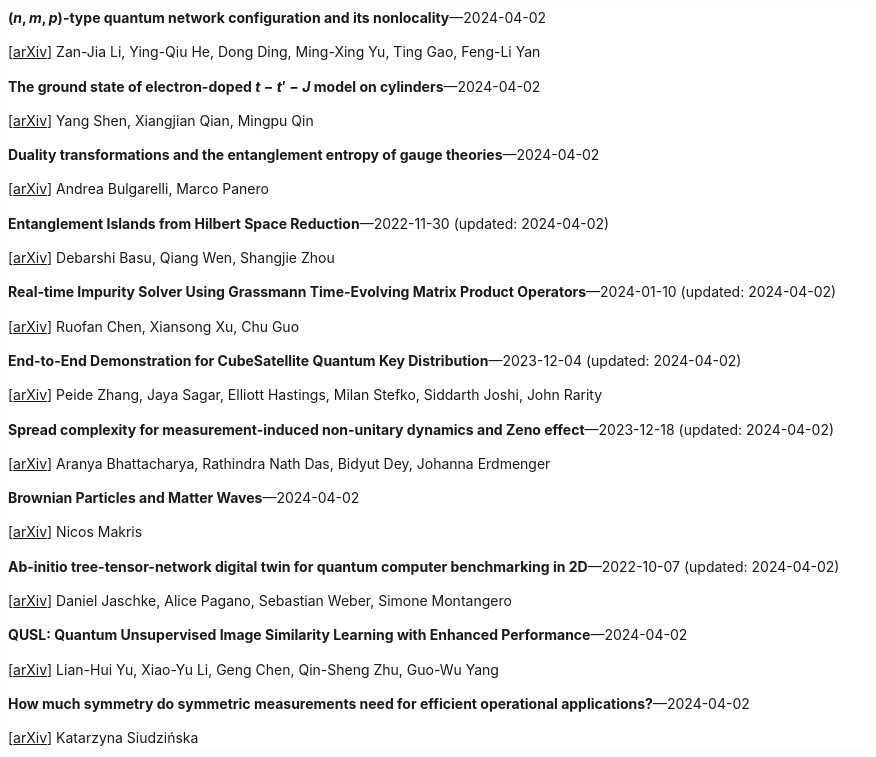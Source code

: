 
<b>$(n,m,p)$-type quantum network configuration and its nonlocality</b>—2024-04-02

 [[arXiv](http://arxiv.org/abs/2404.01960v1)] Zan-Jia Li, Ying-Qiu He, Dong Ding, Ming-Xing Yu, Ting Gao, Feng-Li Yan


<b>The ground state of electron-doped $t-t'-J$ model on cylinders</b>—2024-04-02

 [[arXiv](http://arxiv.org/abs/2404.01979v1)] Yang Shen, Xiangjian Qian, Mingpu Qin


<b>Duality transformations and the entanglement entropy of gauge theories</b>—2024-04-02

 [[arXiv](http://arxiv.org/abs/2404.01987v1)] Andrea Bulgarelli, Marco Panero


<b>Entanglement Islands from Hilbert Space Reduction</b>—2022-11-30 (updated: 2024-04-02)

 [[arXiv](http://arxiv.org/abs/2211.17004v5)] Debarshi Basu, Qiang Wen, Shangjie Zhou


<b>Real-time Impurity Solver Using Grassmann Time-Evolving Matrix Product Operators</b>—2024-01-10 (updated: 2024-04-02)

 [[arXiv](http://arxiv.org/abs/2401.04880v2)] Ruofan Chen, Xiansong Xu, Chu Guo


<b>End-to-End Demonstration for CubeSatellite Quantum Key Distribution</b>—2023-12-04 (updated: 2024-04-02)

 [[arXiv](http://arxiv.org/abs/2312.02002v2)] Peide Zhang, Jaya Sagar, Elliott Hastings, Milan Stefko, Siddarth Joshi, John Rarity


<b>Spread complexity for measurement-induced non-unitary dynamics and Zeno effect</b>—2023-12-18 (updated: 2024-04-02)

 [[arXiv](http://arxiv.org/abs/2312.11635v2)] Aranya Bhattacharya, Rathindra Nath Das, Bidyut Dey, Johanna Erdmenger


<b>Brownian Particles and Matter Waves</b>—2024-04-02

 [[arXiv](http://arxiv.org/abs/2404.02016v1)] Nicos Makris


<b>Ab-initio tree-tensor-network digital twin for quantum computer benchmarking in 2D</b>—2022-10-07 (updated: 2024-04-02)

 [[arXiv](http://arxiv.org/abs/2210.03763v2)] Daniel Jaschke, Alice Pagano, Sebastian Weber, Simone Montangero


<b>QUSL: Quantum Unsupervised Image Similarity Learning with Enhanced Performance</b>—2024-04-02

 [[arXiv](http://arxiv.org/abs/2404.02028v1)] Lian-Hui Yu, Xiao-Yu Li, Geng Chen, Qin-Sheng Zhu, Guo-Wu Yang


<b>How much symmetry do symmetric measurements need for efficient operational applications?</b>—2024-04-02

 [[arXiv](http://arxiv.org/abs/2404.02034v1)] Katarzyna Siudzińska


